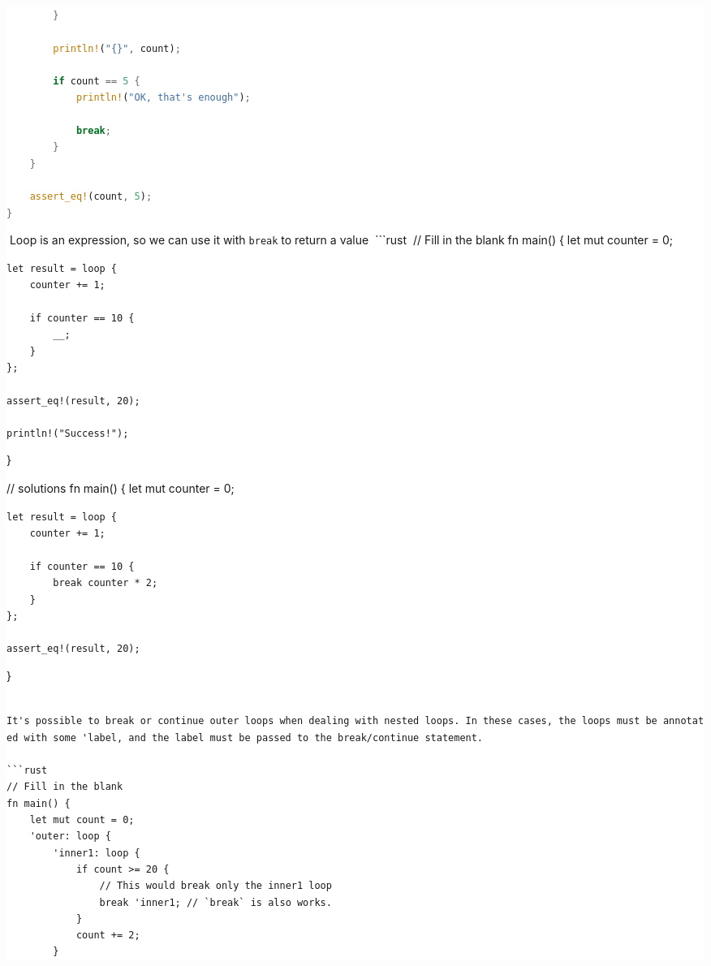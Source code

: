 ```rust
        }

        println!("{}", count);

        if count == 5 {
            println!("OK, that's enough");

            break;
        }
    }

    assert_eq!(count, 5);
}
```

 Loop is an expression, so we can use it with `break` to return a value
 ```rust
 // Fill in the blank
fn main() {
    let mut counter = 0;

    let result = loop {
        counter += 1;

        if counter == 10 {
            __;
        }
    };

    assert_eq!(result, 20);

    println!("Success!");
}

// solutions
fn main() {
    let mut counter = 0;

    let result = loop {
        counter += 1;

        if counter == 10 {
            break counter * 2;
        }
    };

    assert_eq!(result, 20);
}
```

It's possible to break or continue outer loops when dealing with nested loops. In these cases, the loops must be annotated with some 'label, and the label must be passed to the break/continue statement.

```rust
// Fill in the blank
fn main() {
    let mut count = 0;
    'outer: loop {
        'inner1: loop {
            if count >= 20 {
                // This would break only the inner1 loop
                break 'inner1; // `break` is also works.
            }
            count += 2;
        }

```